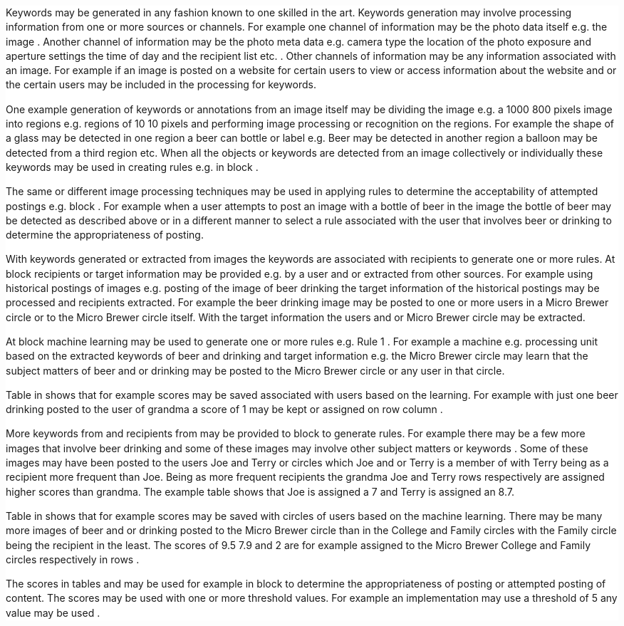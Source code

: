 Keywords may be generated in any fashion known to one skilled in the art. Keywords generation may involve processing information from one or more sources or channels. For example one channel of information may be the photo data itself e.g. the image . Another channel of information may be the photo meta data e.g. camera type the location of the photo exposure and aperture settings the time of day and the recipient list etc. . Other channels of information may be any information associated with an image. For example if an image is posted on a website for certain users to view or access information about the website and or the certain users may be included in the processing for keywords.

One example generation of keywords or annotations from an image itself may be dividing the image e.g. a 1000 800 pixels image into regions e.g. regions of 10 10 pixels and performing image processing or recognition on the regions. For example the shape of a glass may be detected in one region a beer can bottle or label e.g. Beer may be detected in another region a balloon may be detected from a third region etc. When all the objects or keywords are detected from an image collectively or individually these keywords may be used in creating rules e.g. in block .

The same or different image processing techniques may be used in applying rules to determine the acceptability of attempted postings e.g. block . For example when a user attempts to post an image with a bottle of beer in the image the bottle of beer may be detected as described above or in a different manner to select a rule associated with the user that involves beer or drinking to determine the appropriateness of posting.

With keywords generated or extracted from images the keywords are associated with recipients to generate one or more rules. At block recipients or target information may be provided e.g. by a user and or extracted from other sources. For example using historical postings of images e.g. posting of the image of beer drinking the target information of the historical postings may be processed and recipients extracted. For example the beer drinking image may be posted to one or more users in a Micro Brewer circle or to the Micro Brewer circle itself. With the target information the users and or Micro Brewer circle may be extracted.

At block machine learning may be used to generate one or more rules e.g. Rule 1 . For example a machine e.g. processing unit based on the extracted keywords of beer and drinking and target information e.g. the Micro Brewer circle may learn that the subject matters of beer and or drinking may be posted to the Micro Brewer circle or any user in that circle.

Table in shows that for example scores may be saved associated with users based on the learning. For example with just one beer drinking posted to the user of grandma a score of 1 may be kept or assigned on row column .

More keywords from and recipients from may be provided to block to generate rules. For example there may be a few more images that involve beer drinking and some of these images may involve other subject matters or keywords . Some of these images may have been posted to the users Joe and Terry or circles which Joe and or Terry is a member of with Terry being as a recipient more frequent than Joe. Being as more frequent recipients the grandma Joe and Terry rows respectively are assigned higher scores than grandma. The example table shows that Joe is assigned a 7 and Terry is assigned an 8.7. 

Table in shows that for example scores may be saved with circles of users based on the machine learning. There may be many more images of beer and or drinking posted to the Micro Brewer circle than in the College and Family circles with the Family circle being the recipient in the least. The scores of 9.5 7.9 and 2 are for example assigned to the Micro Brewer College and Family circles respectively in rows .

The scores in tables and may be used for example in block to determine the appropriateness of posting or attempted posting of content. The scores may be used with one or more threshold values. For example an implementation may use a threshold of 5 any value may be used .
